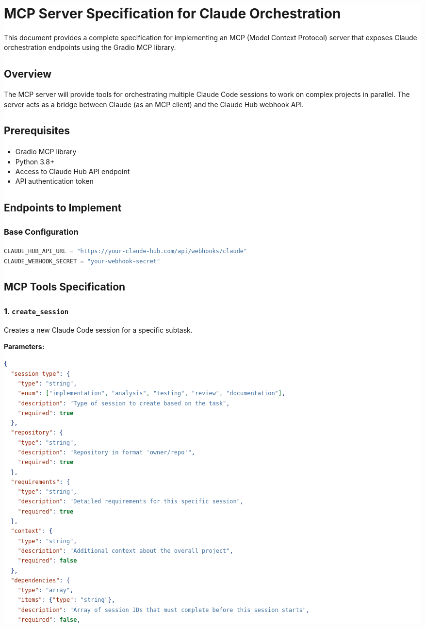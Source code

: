 # MCP Server Specification for Claude Orchestration

This document provides a complete specification for implementing an MCP (Model Context Protocol) server that exposes Claude orchestration endpoints using the Gradio MCP library.

## Overview

The MCP server will provide tools for orchestrating multiple Claude Code sessions to work on complex projects in parallel. The server acts as a bridge between Claude (as an MCP client) and the Claude Hub webhook API.

## Prerequisites

- Gradio MCP library
- Python 3.8+
- Access to Claude Hub API endpoint
- API authentication token

## Endpoints to Implement

### Base Configuration

```python
CLAUDE_HUB_API_URL = "https://your-claude-hub.com/api/webhooks/claude"
CLAUDE_WEBHOOK_SECRET = "your-webhook-secret"
```

## MCP Tools Specification

### 1. `create_session`

Creates a new Claude Code session for a specific subtask.

**Parameters:**
```json
{
  "session_type": {
    "type": "string",
    "enum": ["implementation", "analysis", "testing", "review", "documentation"],
    "description": "Type of session to create based on the task",
    "required": true
  },
  "repository": {
    "type": "string",
    "description": "Repository in format 'owner/repo'",
    "required": true
  },
  "requirements": {
    "type": "string", 
    "description": "Detailed requirements for this specific session",
    "required": true
  },
  "context": {
    "type": "string",
    "description": "Additional context about the overall project",
    "required": false
  },
  "dependencies": {
    "type": "array",
    "items": {"type": "string"},
    "description": "Array of session IDs that must complete before this session starts",
    "required": false,
```